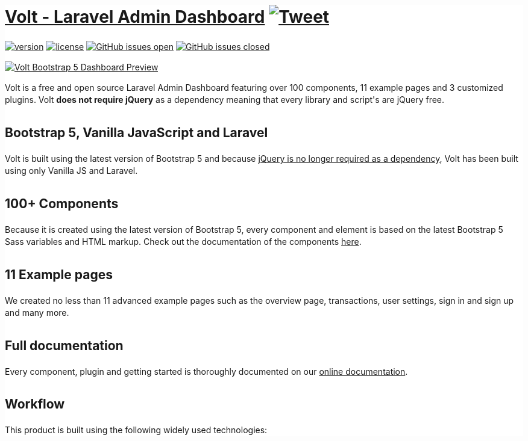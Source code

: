 # [Volt - Laravel Admin Dashboard](https://demo.themesberg.com/volt-laravel-admin-dashboard/) [![Tweet](https://img.shields.io/twitter/url/http/shields.io.svg?style=social&logo=twitter)](https://twitter.com/intent/tweet?url=https%3A%2F%2Fgithub.com%2Fthemesberg%2Fvolt-bootstrap-5-dashboard&via=themesberg&text=Volt%20-%20Open%20Source%20Bootstrap%205%20Admin%20Dashboard)

[![version](https://img.shields.io/npm/v/@themesberg/volt-bootstrap-5-dashboard)](https://www.npmjs.com/package/@themesberg/volt-laravel-admin-dashboard)
[![license](https://img.shields.io/badge/license-MIT-blue.svg)](LICENSE.md)
[![GitHub issues open](https://img.shields.io/github/issues/themesberg/volt-laravel-admin-dashboard.svg)](https://github.com/themesberg/volt-laravel-admin-dashboard/issues?q=is%3Aopen+is%3Aissue)
[![GitHub issues closed](https://img.shields.io/github/issues-closed-raw/themesberg/volt-bootstrap-5-dashboard.svg)](https://github.com/themesberg/volt-laravel-admin-dashboard/issues?q=is%3Aissue+is%3Aclosed)

[![Volt Bootstrap 5 Dashboard Preview](https://themesberg.s3.us-east-2.amazonaws.com/public/products/volt-bootstrap-5-dashboard/volt-bootstrap-5-dashboard-preview.jpg)](https://demo.themesberg.com/volt/)

Volt is a free and open source Laravel Admin Dashboard featuring over 100 components, 11 example pages and 3 customized plugins. Volt **does not require jQuery** as a dependency meaning that every library and script's are jQuery free.

## Bootstrap 5, Vanilla JavaScript and Laravel

Volt is built using the latest version of Bootstrap 5 and because [jQuery is no longer required as a dependency](https://themesberg.com/blog/tutorial/bootstrap-5-tutorial), Volt has been built using only Vanilla JS and Laravel.

## 100+ Components

Because it is created using the latest version of Bootstrap 5, every component and element is based on the latest Bootstrap 5 Sass variables and HTML markup. Check out the documentation of the components [here](https://themesberg.com/docs/volt-laravel-admin-dashboard/components/accordions/).

## 11 Example pages

We created no less than 11 advanced example pages such as the overview page, transactions, user settings, sign in and sign up and many more.

## Full documentation

Every component, plugin and getting started is thoroughly documented on our [online documentation](https://themesberg.com/docs/volt-laravel-admin-dashboard/getting-started/quick-start/).

## Workflow

This product is built using the following widely used technologies:

